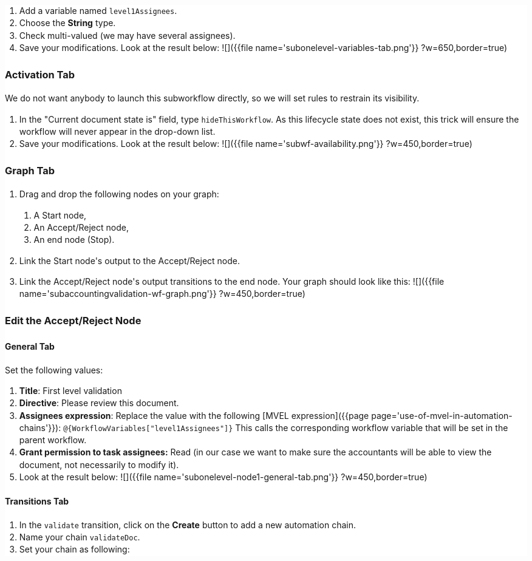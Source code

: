 1.  Add a variable named `level1Assignees`.
2.  Choose the **String** type.
3.  Check multi-valued (we may have several assignees).
4.  Save your modifications.
    Look at the result below:
    ![]({{file name='subonelevel-variables-tab.png'}} ?w=650,border=true)

### Activation Tab

We do not want anybody to launch this subworkflow directly, so we will set rules to restrain its visibility.

1.  In the "Current document state is" field, type `hideThisWorkflow`.
    As this lifecycle state does not exist, this trick will ensure the workflow will never appear in the drop-down list.
2.  Save your modifications.
    Look at the result below:
    ![]({{file name='subwf-availability.png'}} ?w=450,border=true)

### Graph Tab

1.  Drag and drop the following nodes on your graph:

    1.  A Start node,
    2.  An Accept/Reject node,
    3.  An end node (Stop).
2.  Link the Start node's output to the Accept/Reject node.
3.  Link the Accept/Reject node's output transitions to the end node.
    Your graph should look like this:
    ![]({{file name='subaccountingvalidation-wf-graph.png'}} ?w=450,border=true)

### Edit the Accept/Reject Node

#### General Tab

Set the following values:

1.  **Title**: First level validation
2.  **Directive**: Please review this document.
3.  **Assignees expression**: Replace the value with the following [MVEL expression]({{page page='use-of-mvel-in-automation-chains'}}):
    `@{WorkflowVariables["level1Assignees"]}`
    This calls the corresponding workflow variable that will be set in the parent workflow.
4.  **Grant permission to task assignees:** Read (in our case we want to make sure the accountants will be able to view the document, not necessarily to modify it).
5.  Look at the result below:
    ![]({{file name='subonelevel-node1-general-tab.png'}} ?w=450,border=true)

#### Transitions Tab

1.  In the `validate` transition, click on the **Create** button to add a new automation chain.
2.  Name your chain `validateDoc`.
3.  Set your chain as following:
